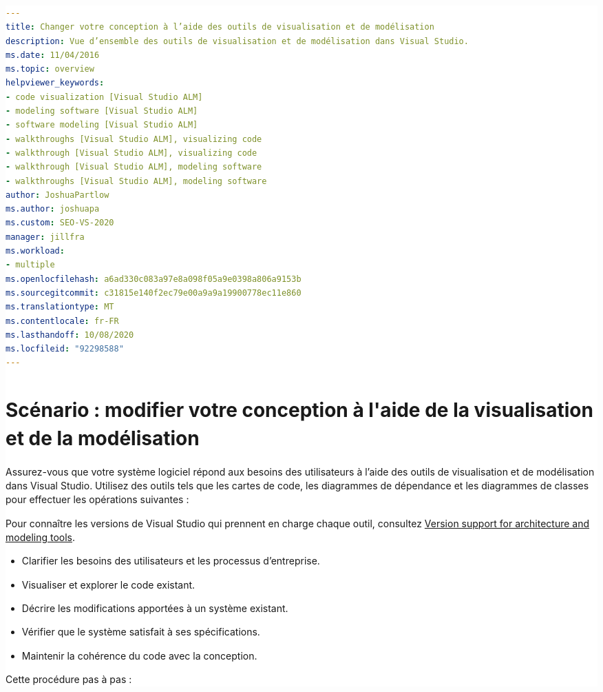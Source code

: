 ```yaml
---
title: Changer votre conception à l’aide des outils de visualisation et de modélisation
description: Vue d’ensemble des outils de visualisation et de modélisation dans Visual Studio.
ms.date: 11/04/2016
ms.topic: overview
helpviewer_keywords:
- code visualization [Visual Studio ALM]
- modeling software [Visual Studio ALM]
- software modeling [Visual Studio ALM]
- walkthroughs [Visual Studio ALM], visualizing code
- walkthrough [Visual Studio ALM], visualizing code
- walkthrough [Visual Studio ALM], modeling software
- walkthroughs [Visual Studio ALM], modeling software
author: JoshuaPartlow
ms.author: joshuapa
ms.custom: SEO-VS-2020
manager: jillfra
ms.workload:
- multiple
ms.openlocfilehash: a6ad330c083a97e8a098f05a9e0398a806a9153b
ms.sourcegitcommit: c31815e140f2ec79e00a9a9a19900778ec11e860
ms.translationtype: MT
ms.contentlocale: fr-FR
ms.lasthandoff: 10/08/2020
ms.locfileid: "92298588"
---
```

# <a name="scenario-change-your-design-using-visualization-and-modeling"></a>Scénario : modifier votre conception à l'aide de la visualisation et de la modélisation

Assurez-vous que votre système logiciel répond aux besoins des utilisateurs à l’aide des outils de visualisation et de modélisation dans Visual Studio.
Utilisez des outils tels que les cartes de code, les diagrammes de dépendance et les diagrammes de classes pour effectuer les opérations suivantes :

Pour connaître les versions de Visual Studio qui prennent en charge chaque outil, consultez [Version support for architecture and modeling tools](../modeling/what-s-new-for-design-in-visual-studio.md#VersionSupport).

- Clarifier les besoins des utilisateurs et les processus d’entreprise.

- Visualiser et explorer le code existant.

- Décrire les modifications apportées à un système existant.

- Vérifier que le système satisfait à ses spécifications.

- Maintenir la cohérence du code avec la conception.

Cette procédure pas à pas :
